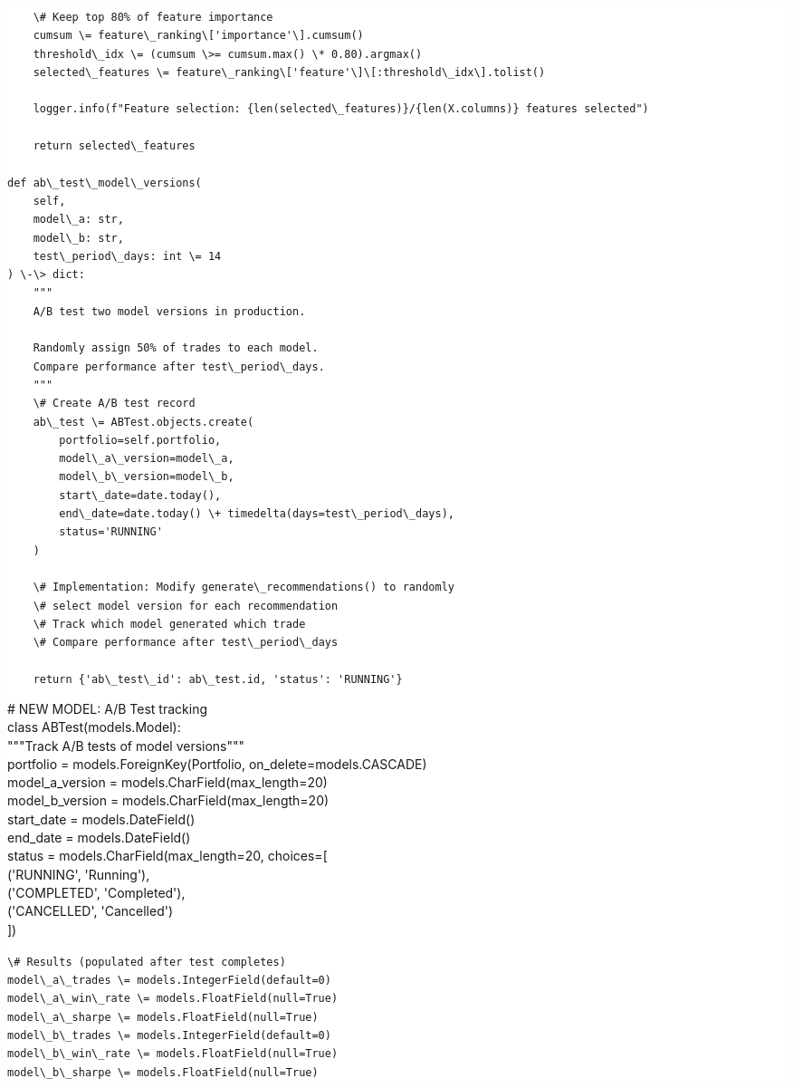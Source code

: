         \# Keep top 80% of feature importance  
        cumsum \= feature\_ranking\['importance'\].cumsum()  
        threshold\_idx \= (cumsum \>= cumsum.max() \* 0.80).argmax()  
        selected\_features \= feature\_ranking\['feature'\]\[:threshold\_idx\].tolist()  
          
        logger.info(f"Feature selection: {len(selected\_features)}/{len(X.columns)} features selected")  
          
        return selected\_features  
      
    def ab\_test\_model\_versions(  
        self,  
        model\_a: str,  
        model\_b: str,  
        test\_period\_days: int \= 14  
    ) \-\> dict:  
        """  
        A/B test two model versions in production.  
          
        Randomly assign 50% of trades to each model.  
        Compare performance after test\_period\_days.  
        """  
        \# Create A/B test record  
        ab\_test \= ABTest.objects.create(  
            portfolio=self.portfolio,  
            model\_a\_version=model\_a,  
            model\_b\_version=model\_b,  
            start\_date=date.today(),  
            end\_date=date.today() \+ timedelta(days=test\_period\_days),  
            status='RUNNING'  
        )  
          
        \# Implementation: Modify generate\_recommendations() to randomly  
        \# select model version for each recommendation  
        \# Track which model generated which trade  
        \# Compare performance after test\_period\_days  
          
        return {'ab\_test\_id': ab\_test.id, 'status': 'RUNNING'}

\# NEW MODEL: A/B Test tracking  
class ABTest(models.Model):  
    """Track A/B tests of model versions"""  
    portfolio \= models.ForeignKey(Portfolio, on\_delete=models.CASCADE)  
    model\_a\_version \= models.CharField(max\_length=20)  
    model\_b\_version \= models.CharField(max\_length=20)  
    start\_date \= models.DateField()  
    end\_date \= models.DateField()  
    status \= models.CharField(max\_length=20, choices=\[  
        ('RUNNING', 'Running'),  
        ('COMPLETED', 'Completed'),  
        ('CANCELLED', 'Cancelled')  
    \])  
      
    \# Results (populated after test completes)  
    model\_a\_trades \= models.IntegerField(default=0)  
    model\_a\_win\_rate \= models.FloatField(null=True)  
    model\_a\_sharpe \= models.FloatField(null=True)  
    model\_b\_trades \= models.IntegerField(default=0)  
    model\_b\_win\_rate \= models.FloatField(null=True)  
    model\_b\_sharpe \= models.FloatField(null=True)  
      